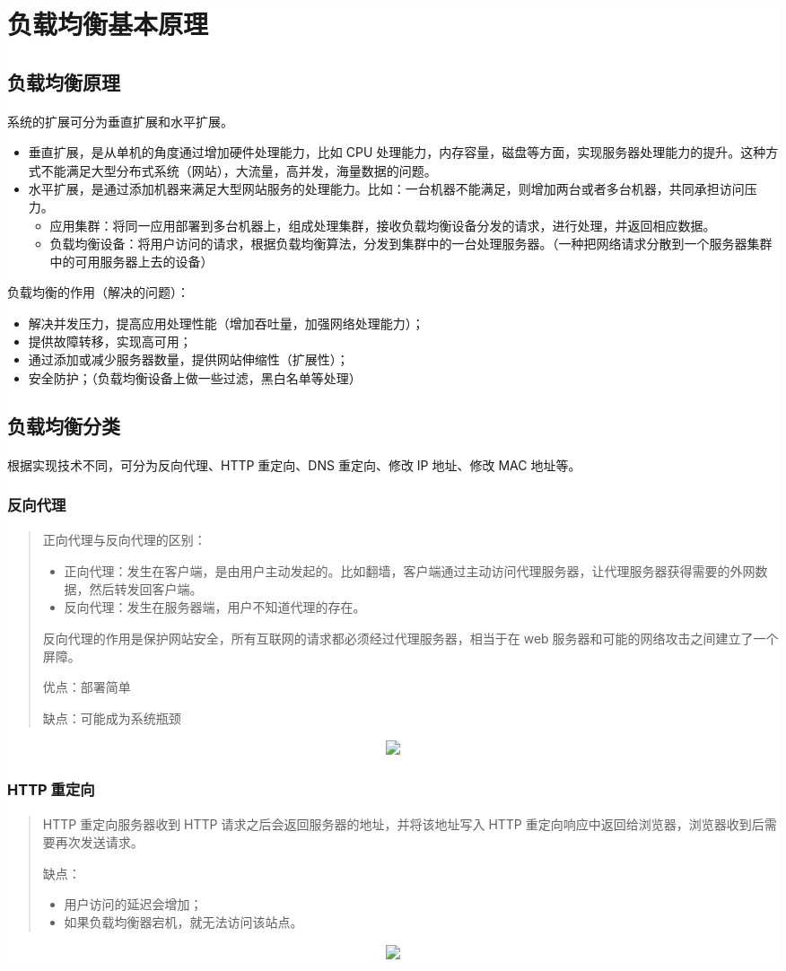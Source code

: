 # 负载均衡基本原理

## 负载均衡原理

系统的扩展可分为垂直扩展和水平扩展。

- 垂直扩展，是从单机的角度通过增加硬件处理能力，比如 CPU 处理能力，内存容量，磁盘等方面，实现服务器处理能力的提升。这种方式不能满足大型分布式系统（网站），大流量，高并发，海量数据的问题。
- 水平扩展，是通过添加机器来满足大型网站服务的处理能力。比如：一台机器不能满足，则增加两台或者多台机器，共同承担访问压力。
  - 应用集群：将同一应用部署到多台机器上，组成处理集群，接收负载均衡设备分发的请求，进行处理，并返回相应数据。
  - 负载均衡设备：将用户访问的请求，根据负载均衡算法，分发到集群中的一台处理服务器。（一种把网络请求分散到一个服务器集群中的可用服务器上去的设备）

负载均衡的作用（解决的问题）：

- 解决并发压力，提高应用处理性能（增加吞吐量，加强网络处理能力）；
- 提供故障转移，实现高可用；
- 通过添加或减少服务器数量，提供网站伸缩性（扩展性）；
- 安全防护；（负载均衡设备上做一些过滤，黑白名单等处理）

## 负载均衡分类

根据实现技术不同，可分为反向代理、HTTP 重定向、DNS 重定向、修改 IP 地址、修改 MAC 地址等。

### 反向代理

> 正向代理与反向代理的区别：
>
> - 正向代理：发生在客户端，是由用户主动发起的。比如翻墙，客户端通过主动访问代理服务器，让代理服务器获得需要的外网数据，然后转发回客户端。
> - 反向代理：发生在服务器端，用户不知道代理的存在。
>
> 反向代理的作用是保护网站安全，所有互联网的请求都必须经过代理服务器，相当于在 web 服务器和可能的网络攻击之间建立了一个屏障。
>
> 优点：部署简单
>
> 缺点：可能成为系统瓶颈

<div align="center">
<img src="http://dunwu.test.upcdn.net/cs/java/javaweb/distributed/architecture/代理自动配置.jpg!zp" width="640"/>
</div>

### HTTP 重定向

> HTTP 重定向服务器收到 HTTP 请求之后会返回服务器的地址，并将该地址写入 HTTP 重定向响应中返回给浏览器，浏览器收到后需要再次发送请求。
>
> 缺点：
>
> - 用户访问的延迟会增加；
> - 如果负载均衡器宕机，就无法访问该站点。

<div align="center">
<img src="http://dunwu.test.upcdn.net/cs/java/javaweb/distributed/architecture/Http重定向.png!zp" width="640"/>
</div>
